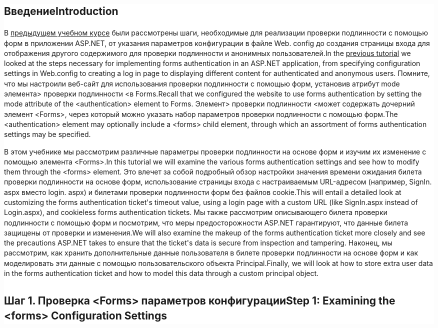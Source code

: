 ## <a name="introduction"></a><span data-ttu-id="d9ca4-109">Введение</span><span class="sxs-lookup"><span data-stu-id="d9ca4-109">Introduction</span></span>

<span data-ttu-id="d9ca4-110">В [предыдущем учебном курсе](an-overview-of-forms-authentication-vb.md) были рассмотрены шаги, необходимые для реализации проверки подлинности с помощью форм в приложении ASP.NET, от указания параметров конфигурации в файле Web. config до создания страницы входа для отображения другого содержимого для проверки подлинности и анонимных пользователей.</span><span class="sxs-lookup"><span data-stu-id="d9ca4-110">In the [previous tutorial](an-overview-of-forms-authentication-vb.md) we looked at the steps necessary for implementing forms authentication in an ASP.NET application, from specifying configuration settings in Web.config to creating a log in page to displaying different content for authenticated and anonymous users.</span></span> <span data-ttu-id="d9ca4-111">Помните, что мы настроили веб-сайт для использования проверки подлинности с помощью форм, установив атрибут mode элемента&gt; проверки подлинности &lt;в Forms.</span><span class="sxs-lookup"><span data-stu-id="d9ca4-111">Recall that we configured the website to use forms authentication by setting the mode attribute of the &lt;authentication&gt; element to Forms.</span></span> <span data-ttu-id="d9ca4-112">Элемент&gt; проверки подлинности &lt;может содержать дочерний элемент &lt;Forms&gt;, через который можно указать набор параметров проверки подлинности с помощью форм.</span><span class="sxs-lookup"><span data-stu-id="d9ca4-112">The &lt;authentication&gt; element may optionally include a &lt;forms&gt; child element, through which an assortment of forms authentication settings may be specified.</span></span>

<span data-ttu-id="d9ca4-113">В этом учебнике мы рассмотрим различные параметры проверки подлинности на основе форм и изучим их изменение с помощью элемента &lt;Forms&gt;.</span><span class="sxs-lookup"><span data-stu-id="d9ca4-113">In this tutorial we will examine the various forms authentication settings and see how to modify them through the &lt;forms&gt; element.</span></span> <span data-ttu-id="d9ca4-114">Это влечет за собой подробный обзор настройки значения времени ожидания билета проверки подлинности на основе форм, использование страницы входа с настраиваемым URL-адресом (например, SignIn. aspx вместо login. aspx) и билетами проверки подлинности форм без файлов cookie.</span><span class="sxs-lookup"><span data-stu-id="d9ca4-114">This will entail a detailed look at customizing the forms authentication ticket's timeout value, using a login page with a custom URL (like SignIn.aspx instead of Login.aspx), and cookieless forms authentication tickets.</span></span> <span data-ttu-id="d9ca4-115">Мы также рассмотрим описывающего билета проверки подлинности с помощью форм и посмотрим, что меры предосторожности ASP.NET гарантируют, что данные билета защищены от проверки и изменения.</span><span class="sxs-lookup"><span data-stu-id="d9ca4-115">We will also examine the makeup of the forms authentication ticket more closely and see the precautions ASP.NET takes to ensure that the ticket's data is secure from inspection and tampering.</span></span> <span data-ttu-id="d9ca4-116">Наконец, мы рассмотрим, как хранить дополнительные данные пользователя в билете проверки подлинности на основе форм и как моделировать эти данные с помощью пользовательского объекта Principal.</span><span class="sxs-lookup"><span data-stu-id="d9ca4-116">Finally, we will look at how to store extra user data in the forms authentication ticket and how to model this data through a custom principal object.</span></span>

## <a name="step-1-examining-the-ltformsgt-configuration-settings"></a><span data-ttu-id="d9ca4-117">Шаг 1. Проверка &lt;Forms&gt; параметров конфигурации</span><span class="sxs-lookup"><span data-stu-id="d9ca4-117">Step 1: Examining the &lt;forms&gt; Configuration Settings</span></span>
